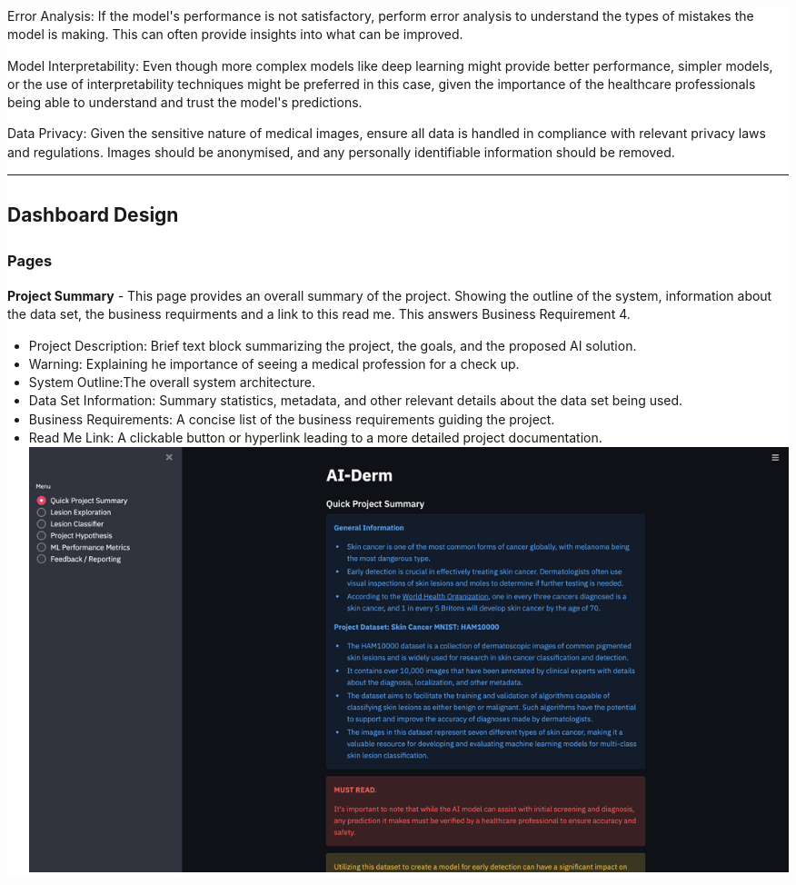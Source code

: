 Error Analysis: If the model's performance is not satisfactory, perform error analysis to understand the types of mistakes the model is making. This can often provide insights into what can be improved.

Model Interpretability: Even though more complex models like deep learning might provide better performance, simpler models, or the use of interpretability techniques might be preferred in this case, given the importance of the healthcare professionals being able to understand and trust the model's predictions.

Data Privacy: Given the sensitive nature of medical images, ensure all data is handled in compliance with relevant privacy laws and regulations. Images should be anonymised, and any personally identifiable information should be removed.

---

## Dashboard Design

### Pages

**Project Summary** - This page provides an overall summary of the project. Showing the outline of the system, information about the data set, the business requirments and a link to this read me. This answers Business Requirement 4.

- Project Description: Brief text block summarizing the project, the goals, and the proposed AI solution.
- Warning: Explaining he importance of seeing a medical profession for a check up. 
- System Outline:The overall system architecture.
- Data Set Information: Summary statistics, metadata, and other relevant details about the data set being used.
- Business Requirements: A concise list of the business requirements guiding the project.
- Read Me Link: A clickable button or hyperlink leading to a more detailed project documentation.
![Project Summary Page](readme_images/screenshot_1.png)
